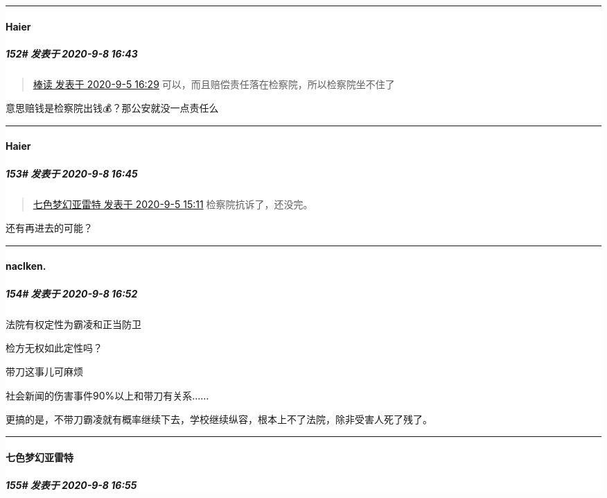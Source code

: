 


-----

####  Haier  
##### 152#       发表于 2020-9-8 16:43



<blockquote><a href="httphttps://bbs.saraba1st.com/2b/forum.php?mod=redirect&amp;goto=findpost&amp;pid=48648757&amp;ptid=1958264" target="_blank">棒读 发表于 2020-9-5 16:29</a>
可以，而且赔偿责任落在检察院，所以检察院坐不住了</blockquote>
意思赔钱是检察院出钱💰？那公安就没一点责任么







-----

####  Haier  
##### 153#       发表于 2020-9-8 16:45



<blockquote><a href="httphttps://bbs.saraba1st.com/2b/forum.php?mod=redirect&amp;goto=findpost&amp;pid=48648191&amp;ptid=1958264" target="_blank">七色梦幻亚雷特 发表于 2020-9-5 15:11</a>
检察院抗诉了，还没完。</blockquote>
还有再进去的可能？







-----

####  naclken.  
##### 154#       发表于 2020-9-8 16:52




法院有权定性为霸凌和正当防卫

检方无权如此定性吗？


带刀这事儿可麻烦

社会新闻的伤害事件90%以上和带刀有关系……

更搞的是，不带刀霸凌就有概率继续下去，学校继续纵容，根本上不了法院，除非受害人死了残了。







-----

####  七色梦幻亚雷特  
##### 155#       发表于 2020-9-8 16:55
